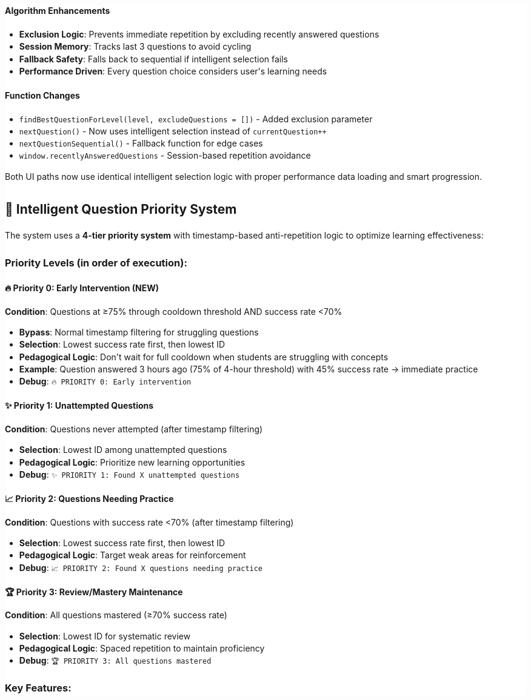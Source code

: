 #### Algorithm Enhancements
- **Exclusion Logic**: Prevents immediate repetition by excluding recently answered questions
- **Session Memory**: Tracks last 3 questions to avoid cycling
- **Fallback Safety**: Falls back to sequential if intelligent selection fails
- **Performance Driven**: Every question choice considers user's learning needs

#### Function Changes
- `findBestQuestionForLevel(level, excludeQuestions = [])` - Added exclusion parameter
- `nextQuestion()` - Now uses intelligent selection instead of `currentQuestion++`
- `nextQuestionSequential()` - Fallback function for edge cases
- `window.recentlyAnsweredQuestions` - Session-based repetition avoidance

Both UI paths now use identical intelligent selection logic with proper performance data loading and smart progression.

## 🧠 Intelligent Question Priority System

The system uses a **4-tier priority system** with timestamp-based anti-repetition logic to optimize learning effectiveness:

### Priority Levels (in order of execution):

#### 🔥 Priority 0: Early Intervention (NEW)
**Condition**: Questions at ≥75% through cooldown threshold AND success rate <70%
- **Bypass**: Normal timestamp filtering for struggling questions
- **Selection**: Lowest success rate first, then lowest ID
- **Pedagogical Logic**: Don't wait for full cooldown when students are struggling with concepts
- **Example**: Question answered 3 hours ago (75% of 4-hour threshold) with 45% success rate → immediate practice
- **Debug**: `🔥 PRIORITY 0: Early intervention`

#### ✨ Priority 1: Unattempted Questions
**Condition**: Questions never attempted (after timestamp filtering)
- **Selection**: Lowest ID among unattempted questions
- **Pedagogical Logic**: Prioritize new learning opportunities
- **Debug**: `✨ PRIORITY 1: Found X unattempted questions`

#### 📈 Priority 2: Questions Needing Practice
**Condition**: Questions with success rate <70% (after timestamp filtering)
- **Selection**: Lowest success rate first, then lowest ID
- **Pedagogical Logic**: Target weak areas for reinforcement
- **Debug**: `📈 PRIORITY 2: Found X questions needing practice`

#### 🏆 Priority 3: Review/Mastery Maintenance
**Condition**: All questions mastered (≥70% success rate)
- **Selection**: Lowest ID for systematic review
- **Pedagogical Logic**: Spaced repetition to maintain proficiency
- **Debug**: `🏆 PRIORITY 3: All questions mastered`

### Key Features:
